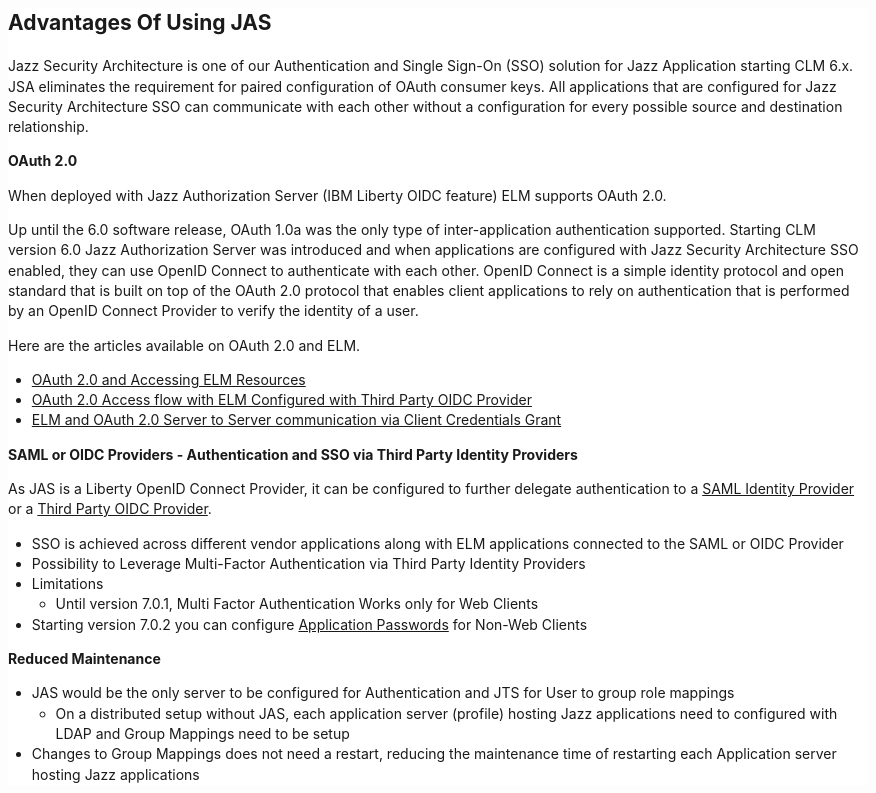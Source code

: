 ## Advantages Of Using JAS

Jazz Security Architecture is one of our Authentication and Single
Sign-On (SSO) solution for Jazz Application starting CLM 6.x. JSA
eliminates the requirement for paired configuration of OAuth consumer
keys. All applications that are configured for Jazz Security
Architecture SSO can communicate with each other without a configuration
for every possible source and destination relationship.

**OAuth 2.0**

When deployed with Jazz Authorization Server (IBM Liberty OIDC feature)
ELM supports OAuth 2.0.

Up until the 6.0 software release, OAuth 1.0a was the only type of
inter-application authentication supported. Starting CLM version 6.0
Jazz Authorization Server was introduced and when applications are
configured with Jazz Security Architecture SSO enabled, they can use
OpenID Connect to authenticate with each other. OpenID Connect is a
simple identity protocol and open standard that is built on top of the
OAuth 2.0 protocol that enables client applications to rely on
authentication that is performed by an OpenID Connect Provider to verify
the identity of a user.

Here are the articles available on OAuth 2.0 and ELM.

-   [OAuth 2.0 and Accessing ELM Resources](ELMAndOAuth20)
-   [OAuth 2.0 Access flow with ELM Configured with Third Party OIDC
    Provider](ELMAndOAuth20WithOIDCProvider)
-   [ELM and OAuth 2.0 Server to Server communication via Client
    Credentials Grant](ELMAndOAuth20ServerToServer)

**SAML or OIDC Providers - Authentication and SSO via Third Party
Identity Providers**

As JAS is a Liberty OpenID Connect Provider, it can be configured to
further delegate authentication to a [SAML Identity
Provider](https://www.ibm.com/support/knowledgecenter/SSYMRC_7.0.2/com.ibm.jazz.install.doc/topics/t_jsasso_jas_user_mgmt_saml.html)
or a [Third Party OIDC Provider](JASandOIDCProvider).

-   SSO is achieved across different vendor applications along with ELM
    applications connected to the SAML or OIDC Provider
-   Possibility to Leverage Multi-Factor Authentication via Third Party
    Identity Providers
-   Limitations
    -   Until version 7.0.1, Multi Factor Authentication Works only for
        Web Clients
-   Starting version 7.0.2 you can configure [Application
    Passwords](https://jazz.net/wiki/bin/view/Main/ApplicationPasswordsForNativeClients)
    for Non-Web Clients

**Reduced Maintenance**

-   JAS would be the only server to be configured for Authentication and
    JTS for User to group role mappings
    -   On a distributed setup without JAS, each application server
        (profile) hosting Jazz applications need to configured with LDAP
        and Group Mappings need to be setup
-   Changes to Group Mappings does not need a restart, reducing the
    maintenance time of restarting each Application server hosting Jazz
    applications
